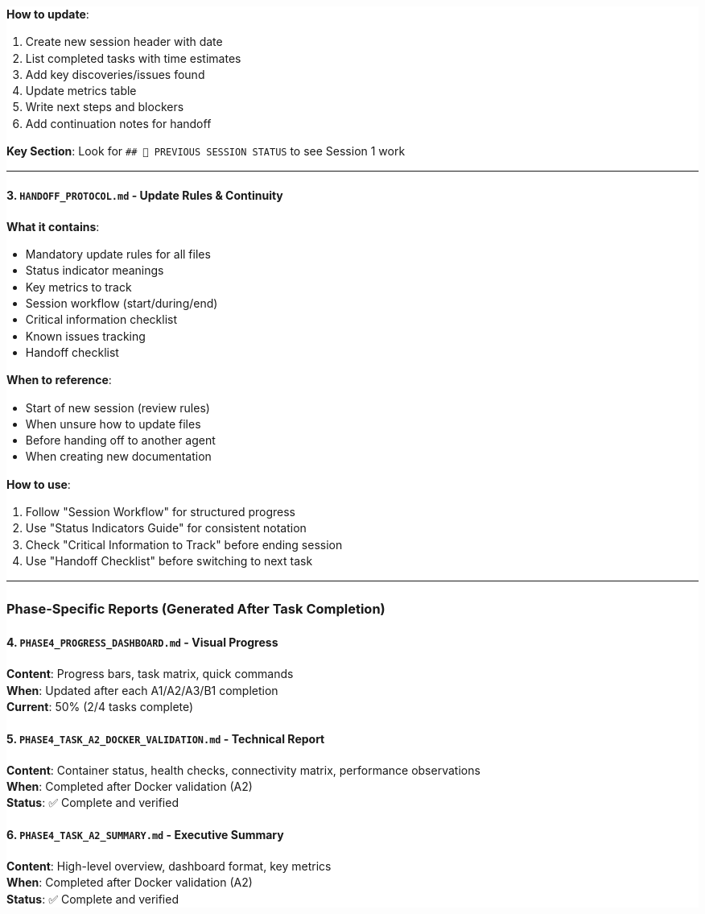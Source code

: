 **How to update**:
1. Create new session header with date
2. List completed tasks with time estimates
3. Add key discoveries/issues found
4. Update metrics table
5. Write next steps and blockers
6. Add continuation notes for handoff

**Key Section**: Look for `## 📅 PREVIOUS SESSION STATUS` to see Session 1 work

---

#### 3. `HANDOFF_PROTOCOL.md` - Update Rules & Continuity
**What it contains**:
- Mandatory update rules for all files
- Status indicator meanings
- Key metrics to track
- Session workflow (start/during/end)
- Critical information checklist
- Known issues tracking
- Handoff checklist

**When to reference**:
- Start of new session (review rules)
- When unsure how to update files
- Before handing off to another agent
- When creating new documentation

**How to use**:
1. Follow "Session Workflow" for structured progress
2. Use "Status Indicators Guide" for consistent notation
3. Check "Critical Information to Track" before ending session
4. Use "Handoff Checklist" before switching to next task

---

### Phase-Specific Reports (Generated After Task Completion)

#### 4. `PHASE4_PROGRESS_DASHBOARD.md` - Visual Progress
**Content**: Progress bars, task matrix, quick commands  
**When**: Updated after each A1/A2/A3/B1 completion  
**Current**: 50% (2/4 tasks complete)

#### 5. `PHASE4_TASK_A2_DOCKER_VALIDATION.md` - Technical Report
**Content**: Container status, health checks, connectivity matrix, performance observations  
**When**: Completed after Docker validation (A2)  
**Status**: ✅ Complete and verified

#### 6. `PHASE4_TASK_A2_SUMMARY.md` - Executive Summary
**Content**: High-level overview, dashboard format, key metrics  
**When**: Completed after Docker validation (A2)  
**Status**: ✅ Complete and verified

